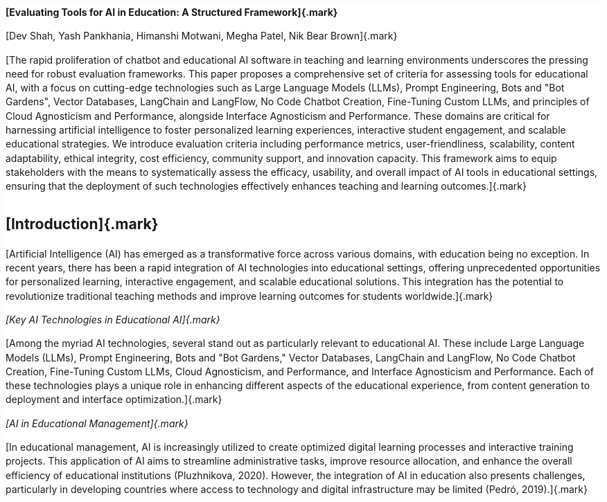 **[Evaluating Tools for AI in Education: A Structured
Framework]{.mark}**

[Dev Shah, Yash Pankhania, Himanshi Motwani, Megha Patel, Nik Bear
Brown]{.mark}

[The rapid proliferation of chatbot and educational AI software in
teaching and learning environments underscores the pressing need for
robust evaluation frameworks. This paper proposes a comprehensive set of
criteria for assessing tools for educational AI, with a focus on
cutting-edge technologies such as Large Language Models (LLMs), Prompt
Engineering, Bots and \"Bot Gardens\", Vector Databases, LangChain and
LangFlow, No Code Chatbot Creation, Fine-Tuning Custom LLMs, and
principles of Cloud Agnosticism and Performance, alongside Interface
Agnosticism and Performance. These domains are critical for harnessing
artificial intelligence to foster personalized learning experiences,
interactive student engagement, and scalable educational strategies. We
introduce evaluation criteria including performance metrics,
user-friendliness, scalability, content adaptability, ethical integrity,
cost efficiency, community support, and innovation capacity. This
framework aims to equip stakeholders with the means to systematically
assess the efficacy, usability, and overall impact of AI tools in
educational settings, ensuring that the deployment of such technologies
effectively enhances teaching and learning outcomes.]{.mark}

## **[Introduction]{.mark}**

[Artificial Intelligence (AI) has emerged as a transformative force
across various domains, with education being no exception. In recent
years, there has been a rapid integration of AI technologies into
educational settings, offering unprecedented opportunities for
personalized learning, interactive engagement, and scalable educational
solutions. This integration has the potential to revolutionize
traditional teaching methods and improve learning outcomes for students
worldwide.]{.mark}

*[Key AI Technologies in Educational AI]{.mark}*

[Among the myriad AI technologies, several stand out as particularly
relevant to educational AI. These include Large Language Models (LLMs),
Prompt Engineering, Bots and \"Bot Gardens,\" Vector Databases,
LangChain and LangFlow, No Code Chatbot Creation, Fine-Tuning Custom
LLMs, Cloud Agnosticism, and Performance, and Interface Agnosticism and
Performance. Each of these technologies plays a unique role in enhancing
different aspects of the educational experience, from content generation
to deployment and interface optimization.]{.mark}

*[AI in Educational Management]{.mark}*

[In educational management, AI is increasingly utilized to create
optimized digital learning processes and interactive training projects.
This application of AI aims to streamline administrative tasks, improve
resource allocation, and enhance the overall efficiency of educational
institutions (Pluzhnikova, 2020). However, the integration of AI in
education also presents challenges, particularly in developing countries
where access to technology and digital infrastructure may be limited
(Pedró, 2019).]{.mark}
